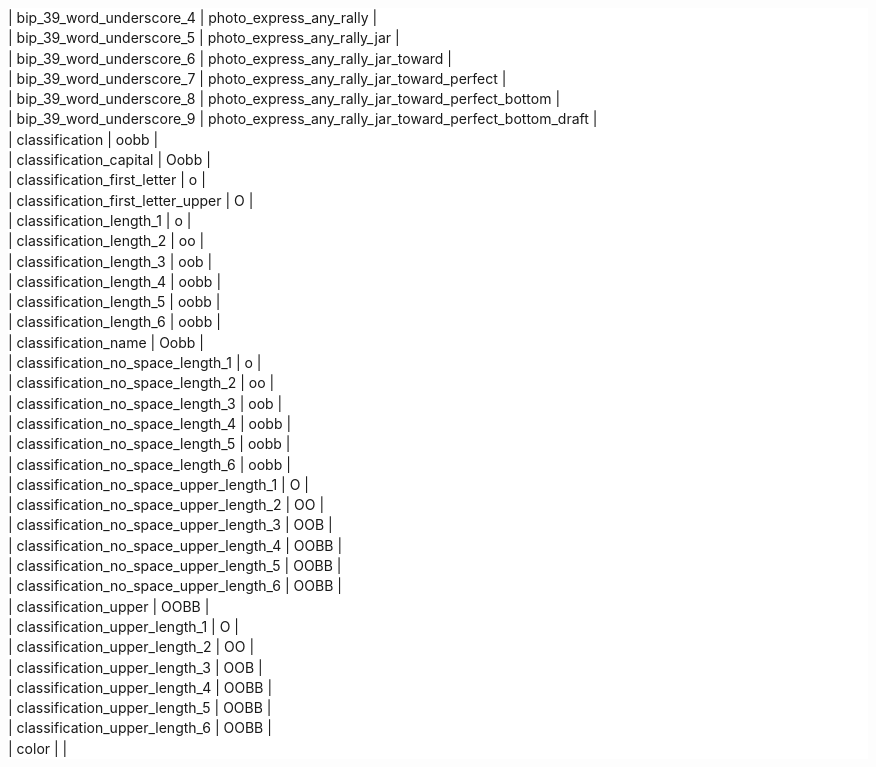 | bip_39_word_underscore_4 | photo_express_any_rally |  
| bip_39_word_underscore_5 | photo_express_any_rally_jar |  
| bip_39_word_underscore_6 | photo_express_any_rally_jar_toward |  
| bip_39_word_underscore_7 | photo_express_any_rally_jar_toward_perfect |  
| bip_39_word_underscore_8 | photo_express_any_rally_jar_toward_perfect_bottom |  
| bip_39_word_underscore_9 | photo_express_any_rally_jar_toward_perfect_bottom_draft |  
| classification | oobb |  
| classification_capital | Oobb |  
| classification_first_letter | o |  
| classification_first_letter_upper | O |  
| classification_length_1 | o |  
| classification_length_2 | oo |  
| classification_length_3 | oob |  
| classification_length_4 | oobb |  
| classification_length_5 | oobb |  
| classification_length_6 | oobb |  
| classification_name | Oobb |  
| classification_no_space_length_1 | o |  
| classification_no_space_length_2 | oo |  
| classification_no_space_length_3 | oob |  
| classification_no_space_length_4 | oobb |  
| classification_no_space_length_5 | oobb |  
| classification_no_space_length_6 | oobb |  
| classification_no_space_upper_length_1 | O |  
| classification_no_space_upper_length_2 | OO |  
| classification_no_space_upper_length_3 | OOB |  
| classification_no_space_upper_length_4 | OOBB |  
| classification_no_space_upper_length_5 | OOBB |  
| classification_no_space_upper_length_6 | OOBB |  
| classification_upper | OOBB |  
| classification_upper_length_1 | O |  
| classification_upper_length_2 | OO |  
| classification_upper_length_3 | OOB |  
| classification_upper_length_4 | OOBB |  
| classification_upper_length_5 | OOBB |  
| classification_upper_length_6 | OOBB |  
| color |  |  